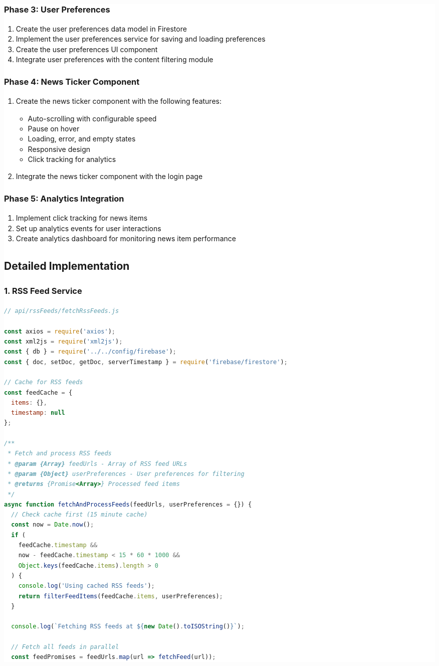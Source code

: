 ### Phase 3: User Preferences

1. Create the user preferences data model in Firestore
2. Implement the user preferences service for saving and loading preferences
3. Create the user preferences UI component
4. Integrate user preferences with the content filtering module

### Phase 4: News Ticker Component

1. Create the news ticker component with the following features:
   - Auto-scrolling with configurable speed
   - Pause on hover
   - Loading, error, and empty states
   - Responsive design
   - Click tracking for analytics

2. Integrate the news ticker component with the login page

### Phase 5: Analytics Integration

1. Implement click tracking for news items
2. Set up analytics events for user interactions
3. Create analytics dashboard for monitoring news item performance

## Detailed Implementation

### 1. RSS Feed Service

```javascript
// api/rssFeeds/fetchRssFeeds.js

const axios = require('axios');
const xml2js = require('xml2js');
const { db } = require('../../config/firebase');
const { doc, setDoc, getDoc, serverTimestamp } = require('firebase/firestore');

// Cache for RSS feeds
const feedCache = {
  items: {},
  timestamp: null
};

/**
 * Fetch and process RSS feeds
 * @param {Array} feedUrls - Array of RSS feed URLs
 * @param {Object} userPreferences - User preferences for filtering
 * @returns {Promise<Array>} Processed feed items
 */
async function fetchAndProcessFeeds(feedUrls, userPreferences = {}) {
  // Check cache first (15 minute cache)
  const now = Date.now();
  if (
    feedCache.timestamp &&
    now - feedCache.timestamp < 15 * 60 * 1000 &&
    Object.keys(feedCache.items).length > 0
  ) {
    console.log('Using cached RSS feeds');
    return filterFeedItems(feedCache.items, userPreferences);
  }
  
  console.log(`Fetching RSS feeds at ${new Date().toISOString()}`);
  
  // Fetch all feeds in parallel
  const feedPromises = feedUrls.map(url => fetchFeed(url));
```